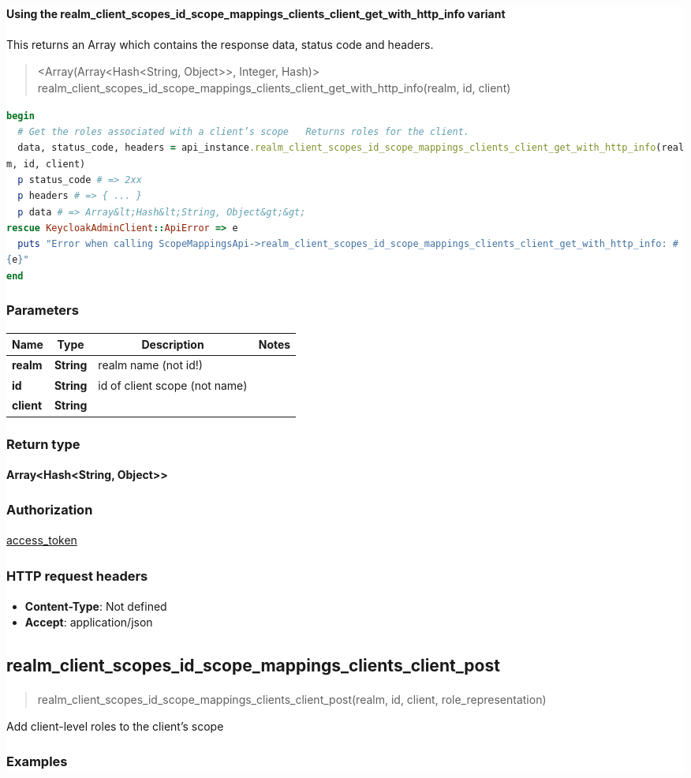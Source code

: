 #### Using the realm_client_scopes_id_scope_mappings_clients_client_get_with_http_info variant

This returns an Array which contains the response data, status code and headers.

> <Array(Array&lt;Hash&lt;String, Object&gt;&gt;, Integer, Hash)> realm_client_scopes_id_scope_mappings_clients_client_get_with_http_info(realm, id, client)

```ruby
begin
  # Get the roles associated with a client’s scope   Returns roles for the client.
  data, status_code, headers = api_instance.realm_client_scopes_id_scope_mappings_clients_client_get_with_http_info(realm, id, client)
  p status_code # => 2xx
  p headers # => { ... }
  p data # => Array&lt;Hash&lt;String, Object&gt;&gt;
rescue KeycloakAdminClient::ApiError => e
  puts "Error when calling ScopeMappingsApi->realm_client_scopes_id_scope_mappings_clients_client_get_with_http_info: #{e}"
end
```

### Parameters

| Name | Type | Description | Notes |
| ---- | ---- | ----------- | ----- |
| **realm** | **String** | realm name (not id!) |  |
| **id** | **String** | id of client scope (not name) |  |
| **client** | **String** |  |  |

### Return type

**Array&lt;Hash&lt;String, Object&gt;&gt;**

### Authorization

[access_token](../README.md#access_token)

### HTTP request headers

- **Content-Type**: Not defined
- **Accept**: application/json


## realm_client_scopes_id_scope_mappings_clients_client_post

> realm_client_scopes_id_scope_mappings_clients_client_post(realm, id, client, role_representation)

Add client-level roles to the client’s scope

### Examples
